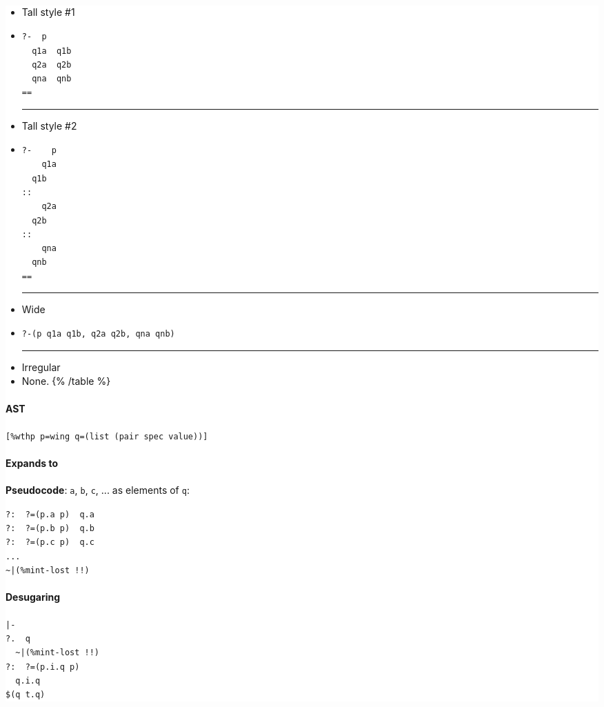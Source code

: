 
- Tall style #1
- ```hoon
  ?-  p
    q1a  q1b
    q2a  q2b
    qna  qnb
  ==
  ```
  ***
- Tall style #2
- ```hoon
  ?-    p
      q1a
    q1b
  ::
      q2a
    q2b
  ::
      qna
    qnb
  ==
  ```
  ***
- Wide
- ```hoon
  ?-(p q1a q1b, q2a q2b, qna qnb)
  ```
  ***
- Irregular
- None.
  {% /table %}

#### AST

```hoon
[%wthp p=wing q=(list (pair spec value))]
```

#### Expands to

**Pseudocode**: `a`, `b`, `c`, ... as elements of `q`:

```hoon
?:  ?=(p.a p)  q.a
?:  ?=(p.b p)  q.b
?:  ?=(p.c p)  q.c
...
~|(%mint-lost !!)
```

#### Desugaring

```hoon
|-
?.  q
  ~|(%mint-lost !!)
?:  ?=(p.i.q p)
  q.i.q
$(q t.q)
```
